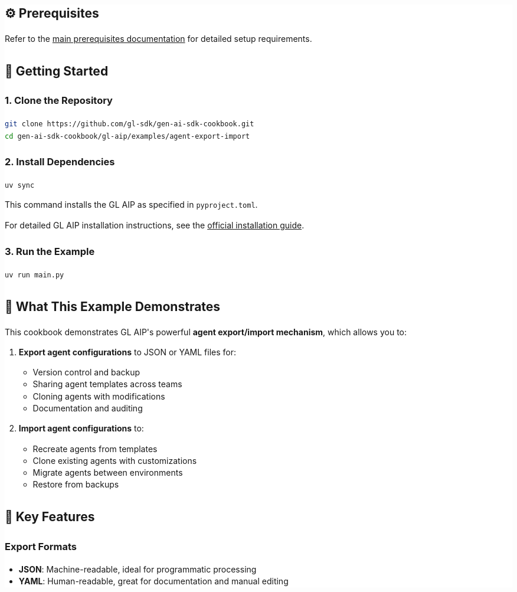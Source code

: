 ## ⚙️ Prerequisites

Refer to the [main prerequisites documentation](../../README.md#️-prerequisites) for detailed setup requirements.

## 🚀 Getting Started

### 1. Clone the Repository

```bash
git clone https://github.com/gl-sdk/gen-ai-sdk-cookbook.git
cd gen-ai-sdk-cookbook/gl-aip/examples/agent-export-import
```

### 2. Install Dependencies

```bash
uv sync
```

This command installs the GL AIP as specified in `pyproject.toml`.

For detailed GL AIP installation instructions, see the [official installation guide](https://gdplabs.gitbook.io/gl-aip/gl-aip-sdk/get-started/install-and-configure).

### 3. Run the Example

```bash
uv run main.py
```

## 📖 What This Example Demonstrates

This cookbook demonstrates GL AIP's powerful **agent export/import mechanism**, which allows you to:

1. **Export agent configurations** to JSON or YAML files for:
   - Version control and backup
   - Sharing agent templates across teams
   - Cloning agents with modifications
   - Documentation and auditing

2. **Import agent configurations** to:
   - Recreate agents from templates
   - Clone existing agents with customizations
   - Migrate agents between environments
   - Restore from backups

## 🎯 Key Features

### Export Formats
- **JSON**: Machine-readable, ideal for programmatic processing
- **YAML**: Human-readable, great for documentation and manual editing
